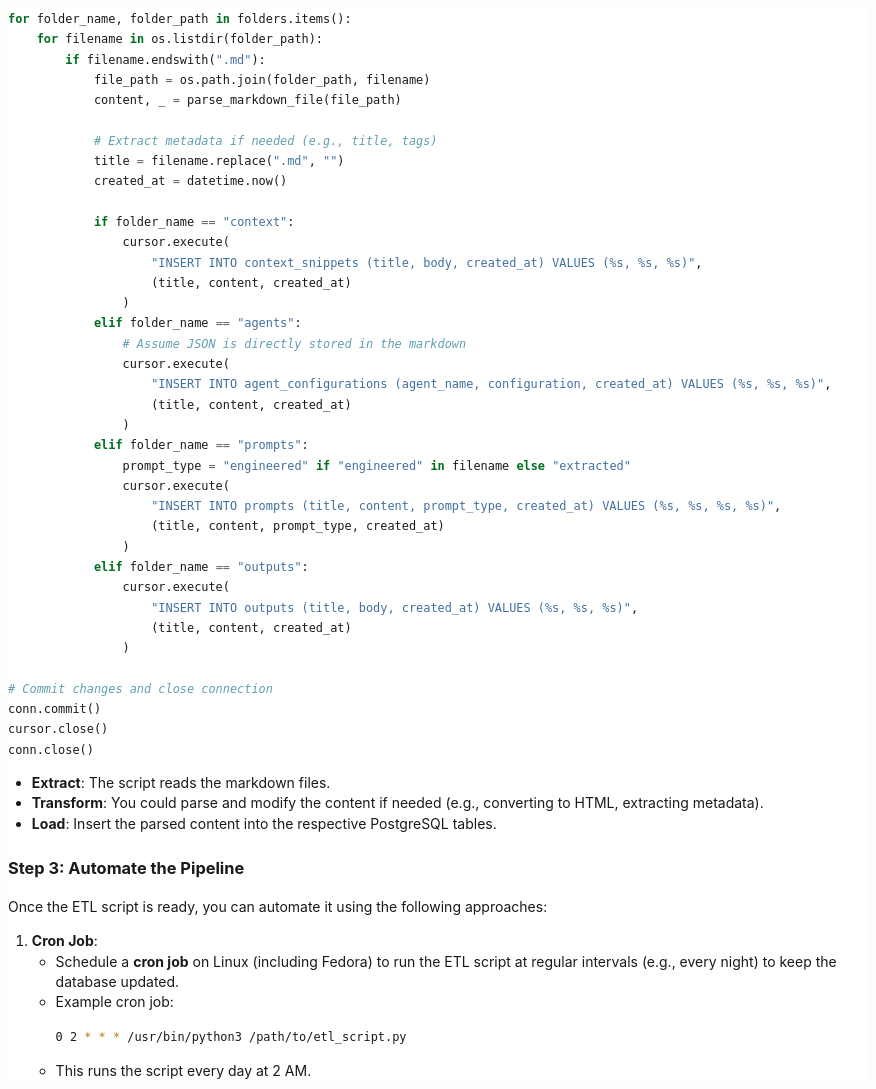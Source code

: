    ```python
   for folder_name, folder_path in folders.items():
       for filename in os.listdir(folder_path):
           if filename.endswith(".md"):
               file_path = os.path.join(folder_path, filename)
               content, _ = parse_markdown_file(file_path)

               # Extract metadata if needed (e.g., title, tags)
               title = filename.replace(".md", "")
               created_at = datetime.now()

               if folder_name == "context":
                   cursor.execute(
                       "INSERT INTO context_snippets (title, body, created_at) VALUES (%s, %s, %s)",
                       (title, content, created_at)
                   )
               elif folder_name == "agents":
                   # Assume JSON is directly stored in the markdown
                   cursor.execute(
                       "INSERT INTO agent_configurations (agent_name, configuration, created_at) VALUES (%s, %s, %s)",
                       (title, content, created_at)
                   )
               elif folder_name == "prompts":
                   prompt_type = "engineered" if "engineered" in filename else "extracted"
                   cursor.execute(
                       "INSERT INTO prompts (title, content, prompt_type, created_at) VALUES (%s, %s, %s, %s)",
                       (title, content, prompt_type, created_at)
                   )
               elif folder_name == "outputs":
                   cursor.execute(
                       "INSERT INTO outputs (title, body, created_at) VALUES (%s, %s, %s)",
                       (title, content, created_at)
                   )

   # Commit changes and close connection
   conn.commit()
   cursor.close()
   conn.close()
   ```

   - **Extract**: The script reads the markdown files.
   - **Transform**: You could parse and modify the content if needed (e.g., converting to HTML, extracting metadata).
   - **Load**: Insert the parsed content into the respective PostgreSQL tables.

### **Step 3: Automate the Pipeline**
Once the ETL script is ready, you can automate it using the following approaches:

1. **Cron Job**:
   - Schedule a **cron job** on Linux (including Fedora) to run the ETL script at regular intervals (e.g., every night) to keep the database updated.
   - Example cron job:
     ```sh
     0 2 * * * /usr/bin/python3 /path/to/etl_script.py
     ```
   - This runs the script every day at 2 AM.
